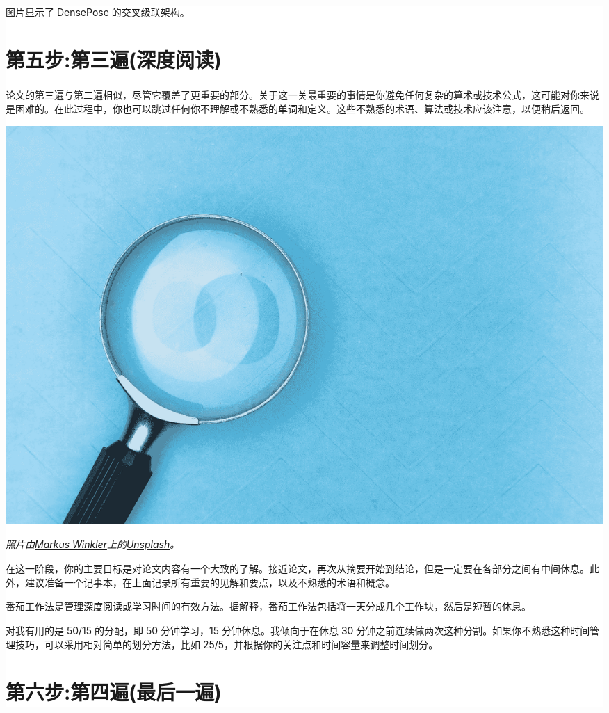 [图片显示了 DensePose 的交叉级联架构。](https://arxiv.org/pdf/1802.00434v1.pdf)

# 第五步:第三遍(深度阅读)

论文的第三遍与第二遍相似，尽管它覆盖了更重要的部分。关于这一关最重要的事情是你避免任何复杂的算术或技术公式，这可能对你来说是困难的。在此过程中，你也可以跳过任何你不理解或不熟悉的单词和定义。这些不熟悉的术语、算法或技术应该注意，以便稍后返回。

![](img/376782e368098df6dbdf74c88204e807.png)

*照片由*[*Markus Winkler*](https://unsplash.com/@markuswinkler?utm_source=unsplash&utm_medium=referral&utm_content=creditCopyText)*上的*[*Unsplash*](https://unsplash.com/s/photos/magnifying-glass?utm_source=unsplash&utm_medium=referral&utm_content=creditCopyText)*。*

在这一阶段，你的主要目标是对论文内容有一个大致的了解。接近论文，再次从摘要开始到结论，但是一定要在各部分之间有中间休息。此外，建议准备一个记事本，在上面记录所有重要的见解和要点，以及不熟悉的术语和概念。

番茄工作法是管理深度阅读或学习时间的有效方法。据解释，番茄工作法包括将一天分成几个工作块，然后是短暂的休息。

对我有用的是 50/15 的分配，即 50 分钟学习，15 分钟休息。我倾向于在休息 30 分钟之前连续做两次这种分割。如果你不熟悉这种时间管理技巧，可以采用相对简单的划分方法，比如 25/5，并根据你的关注点和时间容量来调整时间划分。

# 第六步:第四遍(最后一遍)
